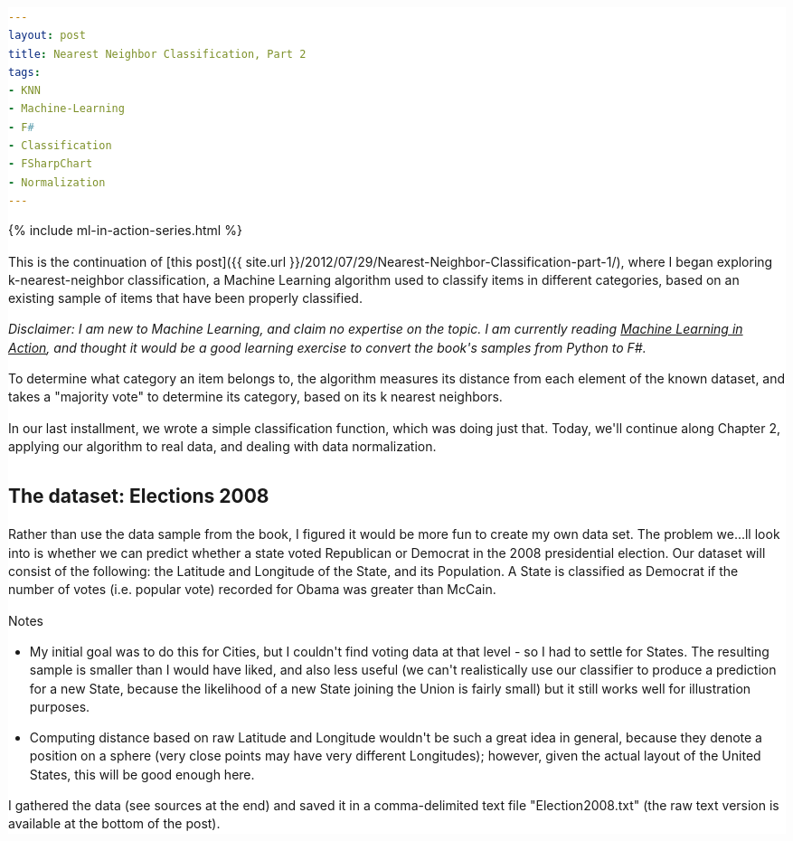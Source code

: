 ```yaml
---
layout: post
title: Nearest Neighbor Classification, Part 2
tags:
- KNN
- Machine-Learning
- F#
- Classification
- FSharpChart
- Normalization
---
```


{% include ml-in-action-series.html %}

This is the continuation of [this post]({{ site.url }}/2012/07/29/Nearest-Neighbor-Classification-part-1/), where I began exploring k-nearest-neighbor classification, a Machine Learning algorithm used to classify items in different categories, based on an existing sample of items that have been properly classified.

*Disclaimer: I am new to Machine Learning, and claim no expertise on the topic. I am currently reading [Machine Learning in Action](http://www.manning.com/pharrington/), and thought it would be a good learning exercise to convert the book's samples from Python to F#.*

To determine what category an item belongs to, the algorithm measures its distance from each element of the known dataset, and takes a "majority vote" to determine its category, based on its k nearest neighbors.

In our last installment, we wrote a simple classification function, which was doing just that. Today, we'll continue along Chapter 2, applying our algorithm to real data, and dealing with data normalization.

## The dataset: Elections 2008

Rather than use the data sample from the book, I figured it would be more fun to create my own data set. The problem we...ll look into is whether we can predict whether a state voted Republican or Democrat in the 2008 presidential election. Our dataset will consist of the following: the Latitude and Longitude of the State, and its Population. A State is classified as Democrat if the number of votes (i.e. popular vote) recorded for Obama was greater than McCain.



Notes

* My initial goal was to do this for Cities, but I couldn't find voting data at that level - so I had to settle for States. The resulting sample is smaller than I would have liked, and also less useful (we can't realistically use our classifier to produce a prediction for a new State, because the likelihood of a new State joining the Union is fairly small) but it still works well for illustration purposes.

* Computing distance based on raw Latitude and Longitude wouldn't be such a great idea in general, because they denote a position on a sphere (very close points may have very different Longitudes); however, given the actual layout of the United States, this will be good enough here. 

I gathered the data (see sources at the end) and saved it in a comma-delimited text file "Election2008.txt" (the raw text version is available at the bottom of the post).
